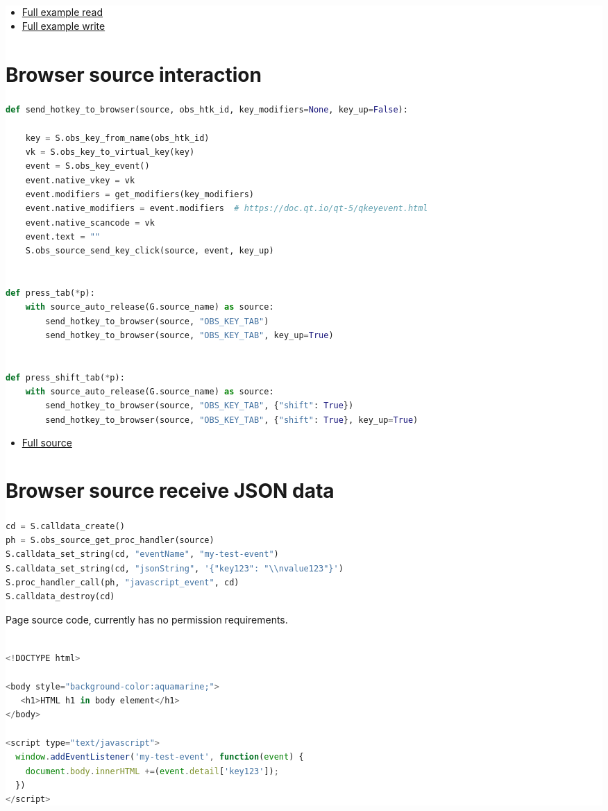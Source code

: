 - [Full example read](src/read_private_data.py)
- [Full example write](src/write_private_data.py) 

# Browser source interaction
```python
def send_hotkey_to_browser(source, obs_htk_id, key_modifiers=None, key_up=False):

    key = S.obs_key_from_name(obs_htk_id)
    vk = S.obs_key_to_virtual_key(key)
    event = S.obs_key_event()
    event.native_vkey = vk
    event.modifiers = get_modifiers(key_modifiers)
    event.native_modifiers = event.modifiers  # https://doc.qt.io/qt-5/qkeyevent.html
    event.native_scancode = vk
    event.text = ""
    S.obs_source_send_key_click(source, event, key_up)


def press_tab(*p):
    with source_auto_release(G.source_name) as source:
        send_hotkey_to_browser(source, "OBS_KEY_TAB")
        send_hotkey_to_browser(source, "OBS_KEY_TAB", key_up=True)


def press_shift_tab(*p):
    with source_auto_release(G.source_name) as source:
        send_hotkey_to_browser(source, "OBS_KEY_TAB", {"shift": True})
        send_hotkey_to_browser(source, "OBS_KEY_TAB", {"shift": True}, key_up=True)

```
- [Full source](src/browser_source_interaction.py)

# Browser source receive JSON data
```python
cd = S.calldata_create()
ph = S.obs_source_get_proc_handler(source)
S.calldata_set_string(cd, "eventName", "my-test-event")
S.calldata_set_string(cd, "jsonString", '{"key123": "\\nvalue123"}')
S.proc_handler_call(ph, "javascript_event", cd)
S.calldata_destroy(cd)
```

Page source code, currently has no permission requirements. 

```javascript

<!DOCTYPE html>

<body style="background-color:aquamarine;">
   <h1>HTML h1 in body element</h1>
</body>

<script type="text/javascript">
  window.addEventListener('my-test-event', function(event) {
    document.body.innerHTML +=(event.detail['key123']);
  })
</script>
```
